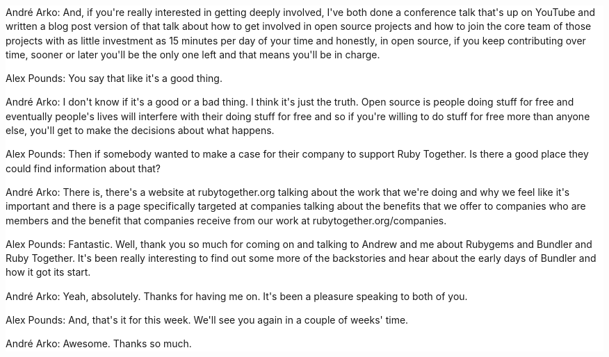 André Arko:         And, if you're really interested in getting deeply involved, I've both done a conference talk that's up on YouTube and written a blog post version of that talk about how to get involved in open source projects and how to join the core team of those projects with as little investment as 15 minutes per day of your time and honestly, in open source, if you keep contributing over time, sooner or later you'll be the only one left and that means you'll be in charge.

Alex Pounds:        You say that like it's a good thing.

André Arko:         I don't know if it's a good or a bad thing. I think it's just the truth. Open source is people doing stuff for free and eventually people's lives will interfere with their doing stuff for free and so if you're willing to do stuff for free more than anyone else, you'll get to make the decisions about what happens.

Alex Pounds:        Then if somebody wanted to make a case for their company to support Ruby Together. Is there a good place they could find information about that?

André Arko:         There is, there's a website at rubytogether.org talking about the work that we're doing and why we feel like it's important and there is a page specifically targeted at companies talking about the benefits that we offer to companies who are members and the benefit that companies receive from our work at rubytogether.org/companies.

Alex Pounds:        Fantastic. Well, thank you so much for coming on and talking to Andrew and me about Rubygems and Bundler and Ruby Together. It's been really interesting to find out some more of the backstories and hear about the early days of Bundler and how it got its start.

André Arko:         Yeah, absolutely. Thanks for having me on. It's been a pleasure speaking to both of you.

Alex Pounds:        And, that's it for this week. We'll see you again in a couple of weeks' time.

André Arko:         Awesome. Thanks so much.
